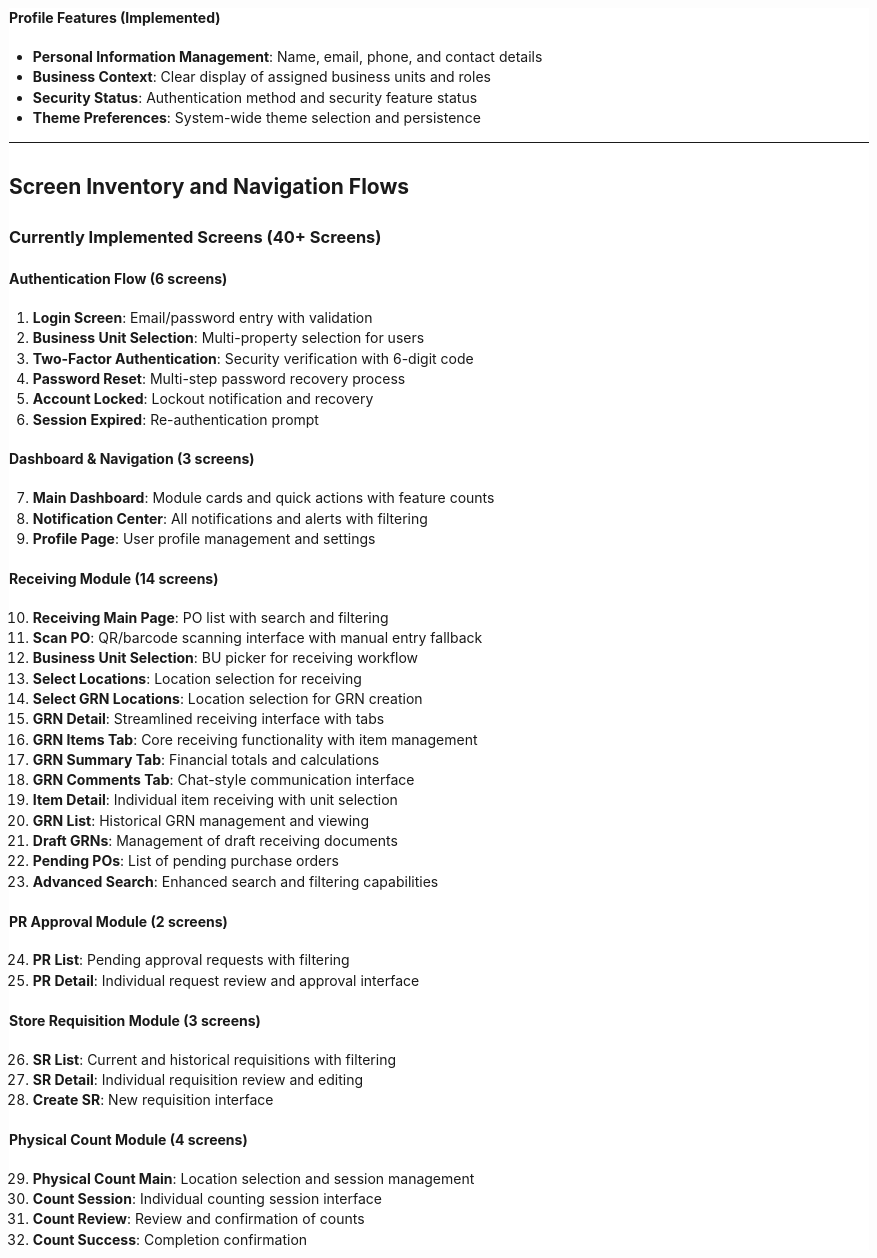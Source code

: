 #### Profile Features (Implemented)
- **Personal Information Management**: Name, email, phone, and contact details
- **Business Context**: Clear display of assigned business units and roles
- **Security Status**: Authentication method and security feature status
- **Theme Preferences**: System-wide theme selection and persistence

---

## Screen Inventory and Navigation Flows

### Currently Implemented Screens (40+ Screens)

#### Authentication Flow (6 screens)
1. **Login Screen**: Email/password entry with validation
2. **Business Unit Selection**: Multi-property selection for users
3. **Two-Factor Authentication**: Security verification with 6-digit code
4. **Password Reset**: Multi-step password recovery process
5. **Account Locked**: Lockout notification and recovery
6. **Session Expired**: Re-authentication prompt

#### Dashboard & Navigation (3 screens)
7. **Main Dashboard**: Module cards and quick actions with feature counts
8. **Notification Center**: All notifications and alerts with filtering
9. **Profile Page**: User profile management and settings

#### Receiving Module (14 screens)
10. **Receiving Main Page**: PO list with search and filtering
11. **Scan PO**: QR/barcode scanning interface with manual entry fallback
12. **Business Unit Selection**: BU picker for receiving workflow
13. **Select Locations**: Location selection for receiving
14. **Select GRN Locations**: Location selection for GRN creation
15. **GRN Detail**: Streamlined receiving interface with tabs
16. **GRN Items Tab**: Core receiving functionality with item management
17. **GRN Summary Tab**: Financial totals and calculations
18. **GRN Comments Tab**: Chat-style communication interface
19. **Item Detail**: Individual item receiving with unit selection
20. **GRN List**: Historical GRN management and viewing
21. **Draft GRNs**: Management of draft receiving documents
22. **Pending POs**: List of pending purchase orders
23. **Advanced Search**: Enhanced search and filtering capabilities

#### PR Approval Module (2 screens)
24. **PR List**: Pending approval requests with filtering
25. **PR Detail**: Individual request review and approval interface

#### Store Requisition Module (3 screens)
26. **SR List**: Current and historical requisitions with filtering
27. **SR Detail**: Individual requisition review and editing
28. **Create SR**: New requisition interface

#### Physical Count Module (4 screens)
29. **Physical Count Main**: Location selection and session management
30. **Count Session**: Individual counting session interface
31. **Count Review**: Review and confirmation of counts
32. **Count Success**: Completion confirmation
